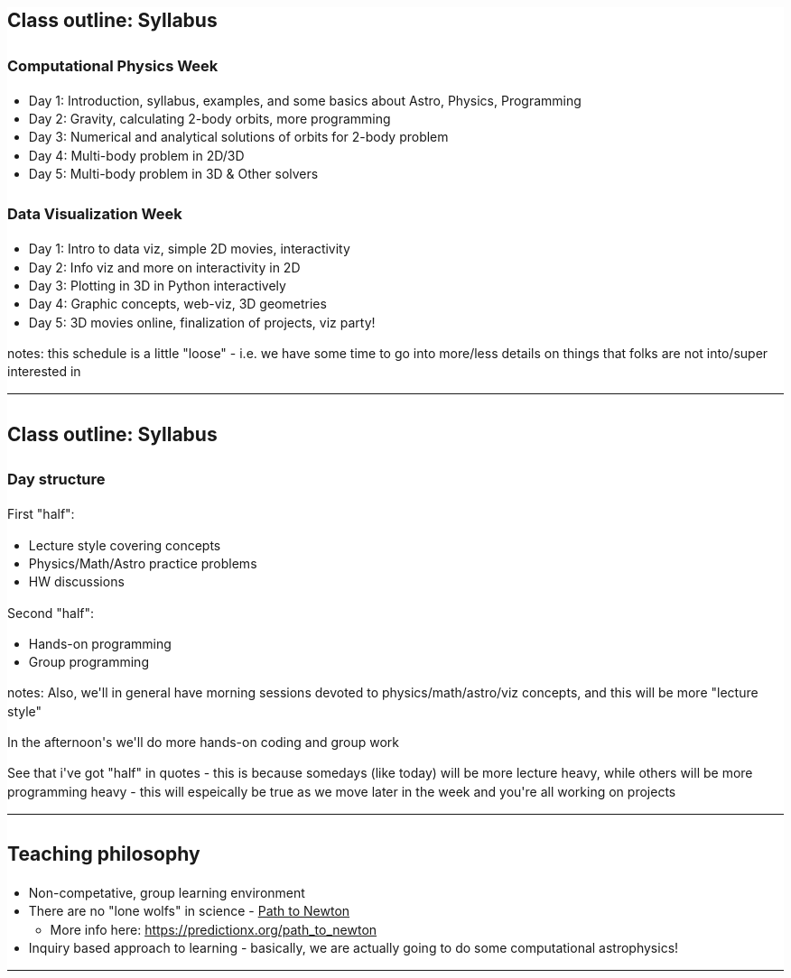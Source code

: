 
## Class outline: Syllabus

### Computational Physics Week

 * Day 1: Introduction, syllabus, examples, and some basics about Astro, Physics, Programming
 * Day 2: Gravity, calculating 2-body orbits, more programming
 * Day 3: Numerical and analytical solutions of orbits for 2-body problem
 * Day 4: Multi-body problem in 2D/3D
 * Day 5: Multi-body problem in 3D & Other solvers
 
### Data Visualization Week

 * Day 1: Intro to data viz, simple 2D movies, interactivity
 * Day 2: Info viz and more on interactivity in 2D
 * Day 3: Plotting in 3D in Python interactively
 * Day 4: Graphic concepts, web-viz, 3D geometries
 * Day 5: 3D movies online, finalization of projects, viz party!

notes: this schedule is a little "loose" - i.e. we have some time to go 
into more/less details on things that folks are not into/super interested in

---

## Class outline: Syllabus

### Day structure

First "half":
 * Lecture style covering concepts
 * Physics/Math/Astro practice problems
 * HW discussions
 
Second "half":
 * Hands-on programming
 * Group programming

notes:
Also, we'll in general have morning sessions devoted to physics/math/astro/viz concepts, and this will be more "lecture style"

In the afternoon's we'll do more hands-on coding and group work

See that i've got "half" in quotes - this is because somedays (like today) will be more lecture heavy, while others will be more programming heavy - this will espeically be true as we move later in the week and you're all working on projects

---

## Teaching philosophy

 * Non-competative, group learning environment
 * There are no "lone wolfs" in science - [Path to Newton](https://drive.google.com/file/d/1-WSmMd7TJsWeNAZB_wZYeemlLnkRFuHa/view)
   * More info here: https://predictionx.org/path_to_newton
 * Inquiry based approach to learning - basically, we are actually going to do some computational astrophysics!

---